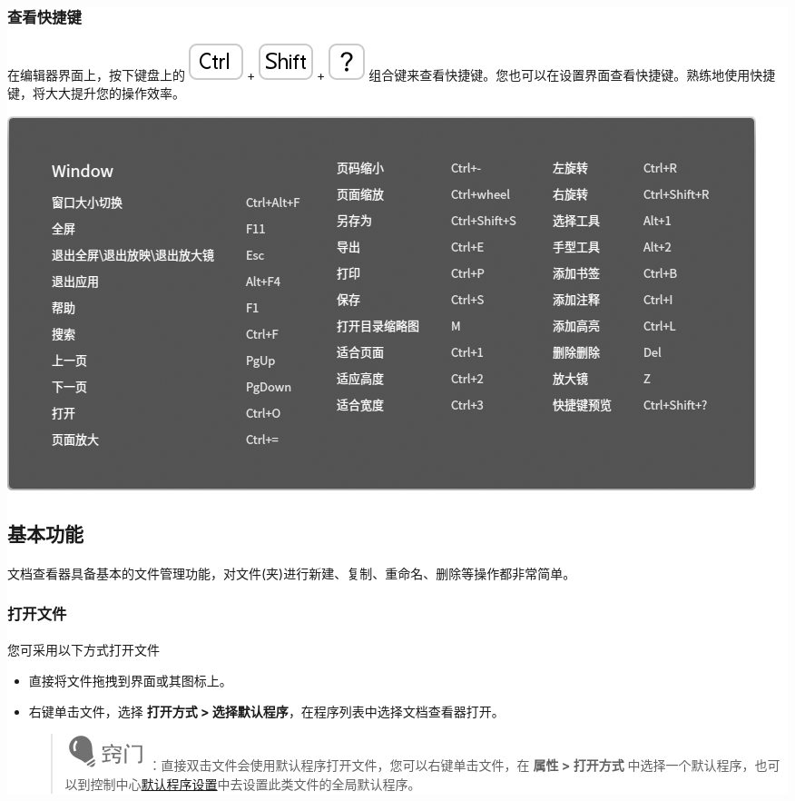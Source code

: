 
### 查看快捷键

在编辑器界面上，按下键盘上的 ![Ctrl](icon/Ctrl.svg) + ![Shift](icon/Shift.svg) + ![QM](icon/QM.svg) 组合键来查看快捷键。您也可以在设置界面查看快捷键。熟练地使用快捷键，将大大提升您的操作效率。

![1|hotkey](jpg/hotkey.png)


## 基本功能

文档查看器具备基本的文件管理功能，对文件(夹)进行新建、复制、重命名、删除等操作都非常简单。


### 打开文件

您可采用以下方式打开文件

- 直接将文件拖拽到界面或其图标上。

- 右键单击文件，选择 **打开方式 > 选择默认程序**，在程序列表中选择文档查看器打开。

   > ![tips](icon/tips.svg)：直接双击文件会使用默认程序打开文件，您可以右键单击文件，在 **属性 > 打开方式** 中选择一个默认程序，也可以到控制中心[默认程序设置](dman:///dde#默认程序设置)中去设置此类文件的全局默认程序。
